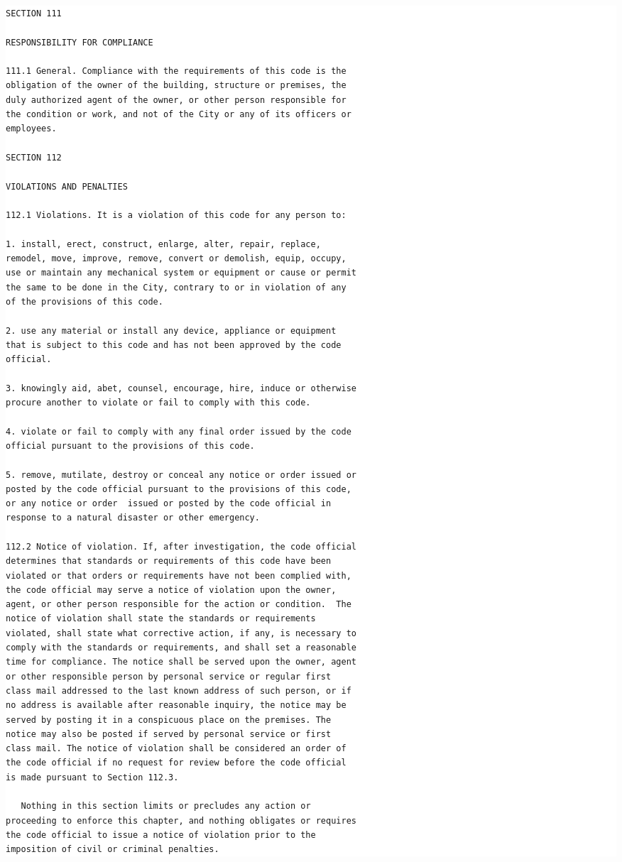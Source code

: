     SECTION 111  
  
    RESPONSIBILITY FOR COMPLIANCE  
  
    111.1 General. Compliance with the requirements of this code is the  
    obligation of the owner of the building, structure or premises, the  
    duly authorized agent of the owner, or other person responsible for  
    the condition or work, and not of the City or any of its officers or  
    employees.  
  
    SECTION 112  
  
    VIOLATIONS AND PENALTIES  
  
    112.1 Violations. It is a violation of this code for any person to:  
  
    1. install, erect, construct, enlarge, alter, repair, replace,  
    remodel, move, improve, remove, convert or demolish, equip, occupy,  
    use or maintain any mechanical system or equipment or cause or permit  
    the same to be done in the City, contrary to or in violation of any  
    of the provisions of this code.  
  
    2. use any material or install any device, appliance or equipment  
    that is subject to this code and has not been approved by the code  
    official.  
  
    3. knowingly aid, abet, counsel, encourage, hire, induce or otherwise  
    procure another to violate or fail to comply with this code.  
  
    4. violate or fail to comply with any final order issued by the code  
    official pursuant to the provisions of this code.  
  
    5. remove, mutilate, destroy or conceal any notice or order issued or  
    posted by the code official pursuant to the provisions of this code,  
    or any notice or order  issued or posted by the code official in  
    response to a natural disaster or other emergency.  
  
    112.2 Notice of violation. If, after investigation, the code official  
    determines that standards or requirements of this code have been  
    violated or that orders or requirements have not been complied with,  
    the code official may serve a notice of violation upon the owner,  
    agent, or other person responsible for the action or condition.  The  
    notice of violation shall state the standards or requirements  
    violated, shall state what corrective action, if any, is necessary to  
    comply with the standards or requirements, and shall set a reasonable  
    time for compliance. The notice shall be served upon the owner, agent  
    or other responsible person by personal service or regular first  
    class mail addressed to the last known address of such person, or if  
    no address is available after reasonable inquiry, the notice may be  
    served by posting it in a conspicuous place on the premises. The  
    notice may also be posted if served by personal service or first  
    class mail. The notice of violation shall be considered an order of  
    the code official if no request for review before the code official  
    is made pursuant to Section 112.3.  
  
       Nothing in this section limits or precludes any action or  
    proceeding to enforce this chapter, and nothing obligates or requires  
    the code official to issue a notice of violation prior to the  
    imposition of civil or criminal penalties.  
  